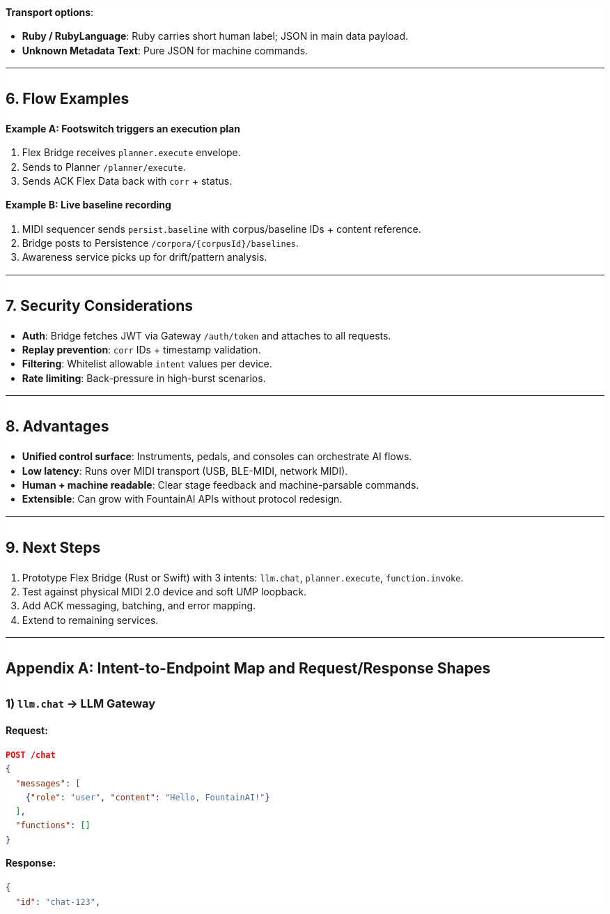 **Transport options**:
- **Ruby / RubyLanguage**: Ruby carries short human label; JSON in main data payload.
- **Unknown Metadata Text**: Pure JSON for machine commands.

---

## 6. Flow Examples

**Example A: Footswitch triggers an execution plan**
1. Flex Bridge receives `planner.execute` envelope.
2. Sends to Planner `/planner/execute`.
3. Sends ACK Flex Data back with `corr` + status.

**Example B: Live baseline recording**
1. MIDI sequencer sends `persist.baseline` with corpus/baseline IDs + content reference.
2. Bridge posts to Persistence `/corpora/{corpusId}/baselines`.
3. Awareness service picks up for drift/pattern analysis.

---

## 7. Security Considerations
- **Auth**: Bridge fetches JWT via Gateway `/auth/token` and attaches to all requests.
- **Replay prevention**: `corr` IDs + timestamp validation.
- **Filtering**: Whitelist allowable `intent` values per device.
- **Rate limiting**: Back-pressure in high-burst scenarios.

---

## 8. Advantages
- **Unified control surface**: Instruments, pedals, and consoles can orchestrate AI flows.
- **Low latency**: Runs over MIDI transport (USB, BLE-MIDI, network MIDI).
- **Human + machine readable**: Clear stage feedback and machine-parsable commands.
- **Extensible**: Can grow with FountainAI APIs without protocol redesign.

---

## 9. Next Steps
1. Prototype Flex Bridge (Rust or Swift) with 3 intents: `llm.chat`, `planner.execute`, `function.invoke`.
2. Test against physical MIDI 2.0 device and soft UMP loopback.
3. Add ACK messaging, batching, and error mapping.
4. Extend to remaining services.

---

## Appendix A: Intent-to-Endpoint Map and Request/Response Shapes

### 1) `llm.chat` → LLM Gateway
**Request:**
```json
POST /chat
{
  "messages": [
    {"role": "user", "content": "Hello, FountainAI!"}
  ],
  "functions": []
}
```
**Response:**
```json
{
  "id": "chat-123",
```